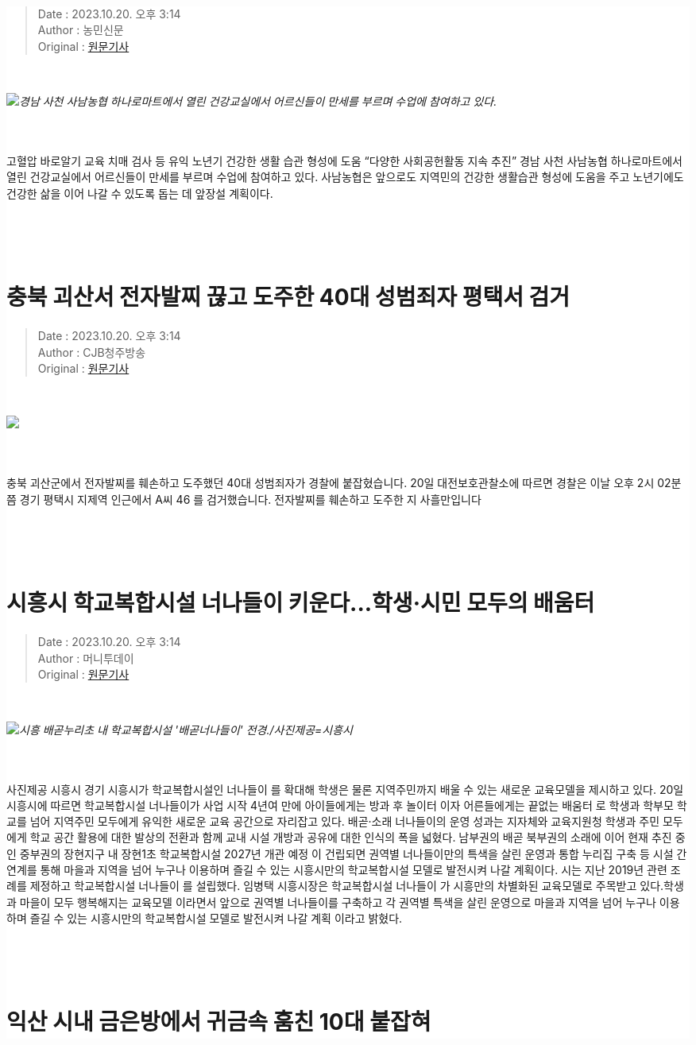 > Date : 2023.10.20. 오후 3:14  
> Author : 농민신문  
> Original : [원문기사](https://n.news.naver.com/mnews/article/662/0000030375?sid=102)  
<br/>  
  
<img src="https://imgnews.pstatic.net/image/662/2023/10/20/0000030375_001_20231020151401923.jpg?type=w647" id="img1"></img><em class="img_desc">경남 사천 사남농협 하나로마트에서 열린 건강교실에서 어르신들이 만세를 부르며 수업에 참여하고 있다.</em>  
<br/><br/>  
  
고혈압 바로알기 교육 치매 검사 등 유익 노년기 건강한 생활 습관 형성에 도움 “다양한 사회공헌활동 지속 추진” 경남 사천 사남농협 하나로마트에서 열린 건강교실에서 어르신들이 만세를 부르며 수업에 참여하고 있다.
사남농협은 앞으로도 지역민의 건강한 생활습관 형성에 도움을 주고 노년기에도 건강한 삶을 이어 나갈 수 있도록 돕는 데 앞장설 계획이다.  
<br/><br/><br/>  

  
# 충북 괴산서 전자발찌 끊고 도주한 40대 성범죄자 평택서 검거  
  
> Date : 2023.10.20. 오후 3:14  
> Author : CJB청주방송  
> Original : [원문기사](https://n.news.naver.com/mnews/article/655/0000013776?sid=102)  
<br/>  
  
<img src="https://imgnews.pstatic.net/image/655/2023/10/20/0000013776_001_20231020151401649.JPG?type=w647" id="img1"></img>  
<br/><br/>  
  
충북 괴산군에서 전자발찌를 훼손하고 도주했던 40대 성범죄자가 경찰에 붙잡혔습니다. 20일 대전보호관찰소에 따르면 경찰은 이날 오후 2시 02분쯤 경기 평택시 지제역 인근에서 A씨 46 를 검거했습니다. 전자발찌를 훼손하고 도주한 지 사흘만입니다  
<br/><br/><br/>  

  
# 시흥시 학교복합시설 너나들이 키운다...학생·시민 모두의 배움터  
  
> Date : 2023.10.20. 오후 3:14  
> Author : 머니투데이  
> Original : [원문기사](https://n.news.naver.com/mnews/article/008/0004951453?sid=102)  
<br/>  
  
<img src="https://imgnews.pstatic.net/image/008/2023/10/20/0004951453_001_20231020151401053.jpg?type=w647" id="img1"></img><em class="img_desc">시흥 배곧누리초 내 학교복합시설 '배곧너나들이' 전경./사진제공=시흥시</em>  
<br/><br/>  
  
사진제공 시흥시 경기 시흥시가 학교복합시설인 너나들이 를 확대해 학생은 물론 지역주민까지 배울 수 있는 새로운 교육모델을 제시하고 있다.
20일 시흥시에 따르면 학교복합시설 너나들이가 사업 시작 4년여 만에 아이들에게는 방과 후 놀이터 이자 어른들에게는 끝없는 배움터 로 학생과 학부모 학교를 넘어 지역주민 모두에게 유익한 새로운 교육 공간으로 자리잡고 있다.
배곧·소래 너나들이의 운영 성과는 지자체와 교육지원청 학생과 주민 모두에게 학교 공간 활용에 대한 발상의 전환과 함께 교내 시설 개방과 공유에 대한 인식의 폭을 넓혔다.
남부권의 배곧 북부권의 소래에 이어 현재 추진 중인 중부권의 장현지구 내 장현1초 학교복합시설 2027년 개관 예정 이 건립되면 권역별 너나들이만의 특색을 살린 운영과 통합 누리집 구축 등 시설 간 연계를 통해 마을과 지역을 넘어 누구나 이용하며 즐길 수 있는 시흥시만의 학교복합시설 모델로 발전시켜 나갈 계획이다.
시는 지난 2019년 관련 조례를 제정하고 학교복합시설 너나들이 를 설립했다.
임병택 시흥시장은 학교복합시설 너나들이 가 시흥만의 차별화된 교육모델로 주목받고 있다.학생과 마을이 모두 행복해지는 교육모델 이라면서 앞으로 권역별 너나들이를 구축하고 각 권역별 특색을 살린 운영으로 마을과 지역을 넘어 누구나 이용하며 즐길 수 있는 시흥시만의 학교복합시설 모델로 발전시켜 나갈 계획 이라고 밝혔다.  
<br/><br/><br/>  

  
# 익산 시내 금은방에서 귀금속 훔친 10대 붙잡혀  
  